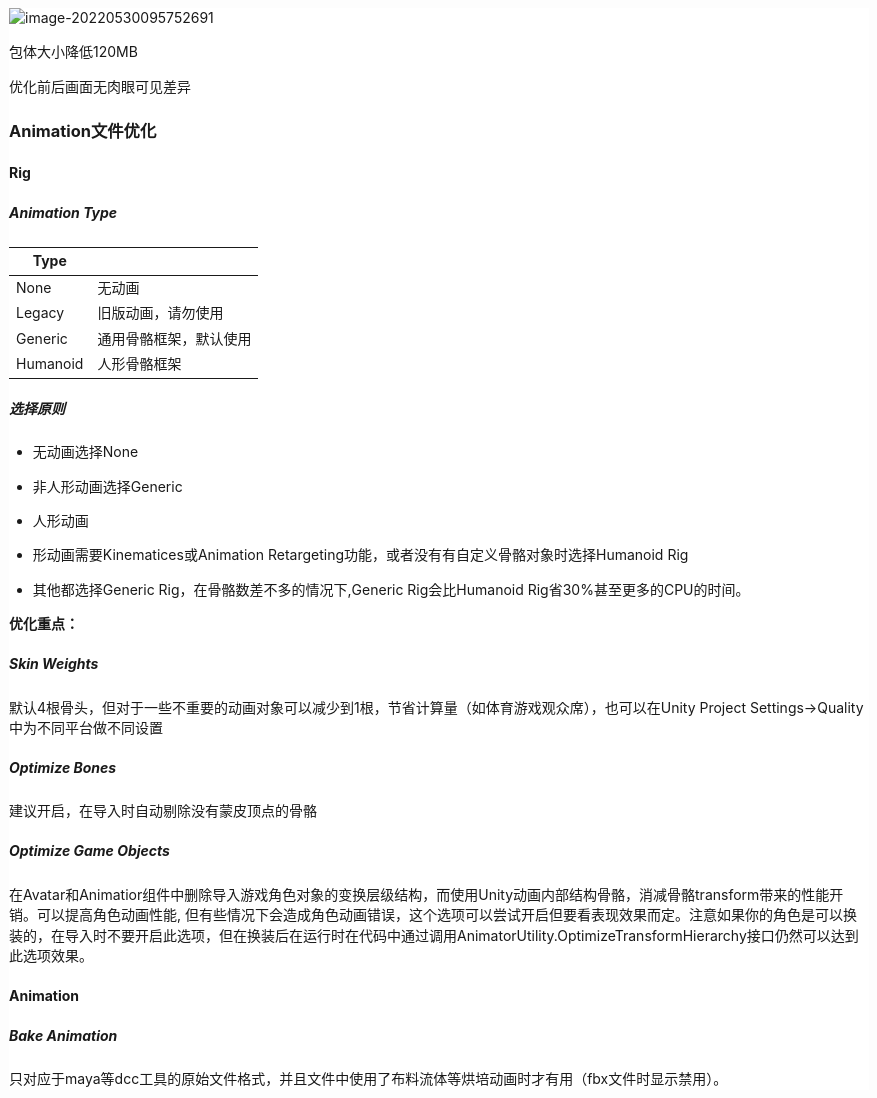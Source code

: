 ![image-20220530095752691](C:\Users\ianxhtian\AppData\Roaming\Typora\typora-user-images\image-20220530095752691.png)

包体大小降低120MB

优化前后画面无肉眼可见差异

### Animation文件优化

#### Rig



##### Animation Type

| Type     |                        |
| -------- | ---------------------- |
| None     | 无动画                 |
| Legacy   | 旧版动画，请勿使用     |
| Generic  | 通用骨骼框架，默认使用 |
| Humanoid | 人形骨骼框架           |

##### 选择原则

- 无动画选择None
- 非人形动画选择Generic

- 人形动画

- 形动画需要Kinematices或Animation Retargeting功能，或者没有有自定义骨骼对象时选择Humanoid Rig

- 其他都选择Generic Rig，在骨骼数差不多的情况下,Generic Rig会比Humanoid Rig省30%甚至更多的CPU的时间。



**优化重点：**

##### Skin Weights

默认4根骨头，但对于一些不重要的动画对象可以减少到1根，节省计算量（如体育游戏观众席），也可以在Unity Project Settings->Quality中为不同平台做不同设置

##### Optimize Bones

建议开启，在导入时自动剔除没有蒙皮顶点的骨骼

##### Optimize Game Objects

在Avatar和Animatior组件中删除导入游戏角色对象的变换层级结构，而使用Unity动画内部结构骨骼，消减骨骼transform带来的性能开销。可以提高角色动画性能, 但有些情况下会造成角色动画错误，这个选项可以尝试开启但要看表现效果而定。注意如果你的角色是可以换装的，在导入时不要开启此选项，但在换装后在运行时在代码中通过调用AnimatorUtility.OptimizeTransformHierarchy接口仍然可以达到此选项效果。



#### Animation

##### Bake Animation

只对应于maya等dcc工具的原始文件格式，并且文件中使用了布料流体等烘培动画时才有用（fbx文件时显示禁用）。
